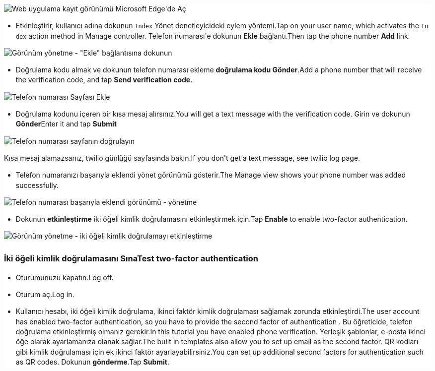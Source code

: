 ![Web uygulama kayıt görünümü Microsoft Edge'de Aç](2fa/_static/login2fa1.png)

* <span data-ttu-id="c0b91-148">Etkinleştirir, kullanıcı adına dokunun `Index` Yönet denetleyicideki eylem yöntemi.</span><span class="sxs-lookup"><span data-stu-id="c0b91-148">Tap on your user name, which activates the `Index` action method in Manage controller.</span></span> <span data-ttu-id="c0b91-149">Telefon numarası'e dokunun **Ekle** bağlantı.</span><span class="sxs-lookup"><span data-stu-id="c0b91-149">Then tap the phone number **Add** link.</span></span>

![Görünüm yönetme - "Ekle" bağlantısına dokunun](2fa/_static/login2fa2.png)

* <span data-ttu-id="c0b91-151">Doğrulama kodu almak ve dokunun telefon numarası ekleme **doğrulama kodu Gönder**.</span><span class="sxs-lookup"><span data-stu-id="c0b91-151">Add a phone number that will receive the verification code, and tap **Send verification code**.</span></span>

![Telefon numarası Sayfası Ekle](2fa/_static/login2fa3.png)

* <span data-ttu-id="c0b91-153">Doğrulama kodunu içeren bir kısa mesaj alırsınız.</span><span class="sxs-lookup"><span data-stu-id="c0b91-153">You will get a text message with the verification code.</span></span> <span data-ttu-id="c0b91-154">Girin ve dokunun **Gönder**</span><span class="sxs-lookup"><span data-stu-id="c0b91-154">Enter it and tap **Submit**</span></span>

![Telefon numarası sayfanın doğrulayın](2fa/_static/login2fa4.png)

<span data-ttu-id="c0b91-156">Kısa mesaj alamazsanız, twilio günlüğü sayfasında bakın.</span><span class="sxs-lookup"><span data-stu-id="c0b91-156">If you don't get a text message, see twilio log page.</span></span>

* <span data-ttu-id="c0b91-157">Telefon numaranızı başarıyla eklendi yönet görünümü gösterir.</span><span class="sxs-lookup"><span data-stu-id="c0b91-157">The Manage view shows your phone number was added successfully.</span></span>

![Telefon numarası başarıyla eklendi görünümü - yönetme](2fa/_static/login2fa5.png)

* <span data-ttu-id="c0b91-159">Dokunun **etkinleştirme** iki öğeli kimlik doğrulamasını etkinleştirmek için.</span><span class="sxs-lookup"><span data-stu-id="c0b91-159">Tap **Enable** to enable two-factor authentication.</span></span>

![Görünüm yönetme - iki öğeli kimlik doğrulamayı etkinleştirme](2fa/_static/login2fa6.png)

### <a name="test-two-factor-authentication"></a><span data-ttu-id="c0b91-161">İki öğeli kimlik doğrulamasını Sına</span><span class="sxs-lookup"><span data-stu-id="c0b91-161">Test two-factor authentication</span></span>

* <span data-ttu-id="c0b91-162">Oturumunuzu kapatın.</span><span class="sxs-lookup"><span data-stu-id="c0b91-162">Log off.</span></span>

* <span data-ttu-id="c0b91-163">Oturum aç.</span><span class="sxs-lookup"><span data-stu-id="c0b91-163">Log in.</span></span>

* <span data-ttu-id="c0b91-164">Kullanıcı hesabı, iki öğeli kimlik doğrulama, ikinci faktör kimlik doğrulaması sağlamak zorunda etkinleştirdi.</span><span class="sxs-lookup"><span data-stu-id="c0b91-164">The user account has enabled two-factor authentication, so you have to provide the second factor of authentication .</span></span> <span data-ttu-id="c0b91-165">Bu öğreticide, telefon doğrulama etkinleştirmiş olmanız gerekir.</span><span class="sxs-lookup"><span data-stu-id="c0b91-165">In this tutorial you have enabled phone verification.</span></span> <span data-ttu-id="c0b91-166">Yerleşik şablonlar, e-posta ikinci öğe olarak ayarlamanıza olanak sağlar.</span><span class="sxs-lookup"><span data-stu-id="c0b91-166">The built in templates also allow you to set up email as the second factor.</span></span> <span data-ttu-id="c0b91-167">QR kodları gibi kimlik doğrulaması için ek ikinci faktör ayarlayabilirsiniz.</span><span class="sxs-lookup"><span data-stu-id="c0b91-167">You can set up additional second factors for authentication such as QR codes.</span></span> <span data-ttu-id="c0b91-168">Dokunun **gönderme**.</span><span class="sxs-lookup"><span data-stu-id="c0b91-168">Tap **Submit**.</span></span>
